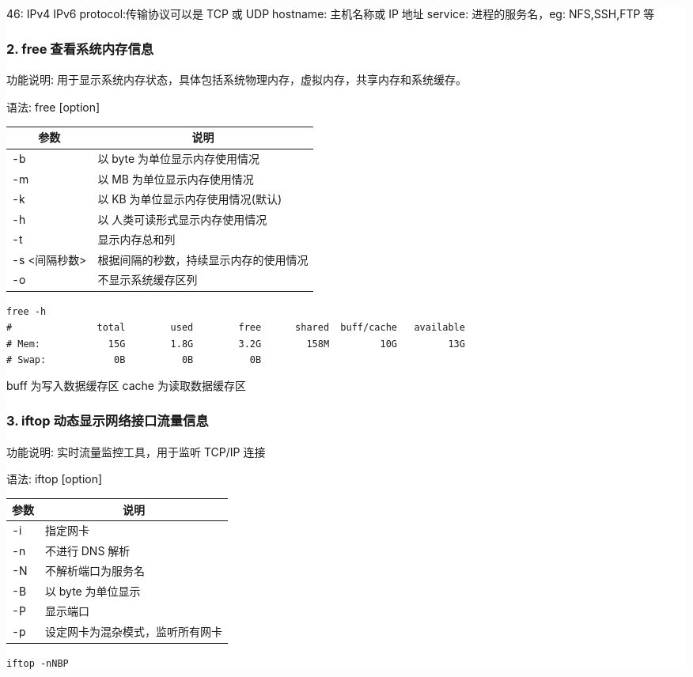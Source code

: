 46: IPv4 IPv6
protocol:传输协议可以是 TCP 或 UDP
hostname: 主机名称或 IP 地址
service: 进程的服务名，eg: NFS,SSH,FTP 等

<h3 id="free">2. free 查看系统内存信息</h3>

功能说明: 用于显示系统内存状态，具体包括系统物理内存，虚拟内存，共享内存和系统缓存。

语法: free [option]

| 参数          | 说明                                   |
| ------------- | -------------------------------------- |
| -b            | 以 byte 为单位显示内存使用情况         |
| -m            | 以 MB 为单位显示内存使用情况           |
| -k            | 以 KB 为单位显示内存使用情况(默认)     |
| -h            | 以 人类可读形式显示内存使用情况        |
| -t            | 显示内存总和列                         |
| -s <间隔秒数> | 根据间隔的秒数，持续显示内存的使用情况 |
| -o            | 不显示系统缓存区列                     |

```shell
free -h
#               total        used        free      shared  buff/cache   available
# Mem:            15G        1.8G        3.2G        158M         10G         13G
# Swap:            0B          0B          0B
```

buff 为写入数据缓存区
cache 为读取数据缓存区

<h3 id="iftop">3. iftop 动态显示网络接口流量信息 </h3>

功能说明: 实时流量监控工具，用于监听 TCP/IP 连接

语法: iftop [option]

| 参数 | 说明                             |
| ---- | -------------------------------- |
| -i   | 指定网卡                         |
| -n   | 不进行 DNS 解析                  |
| -N   | 不解析端口为服务名               |
| -B   | 以 byte 为单位显示               |
| -P   | 显示端口                         |
| -p   | 设定网卡为混杂模式，监听所有网卡 |

```shell
iftop -nNBP
```
